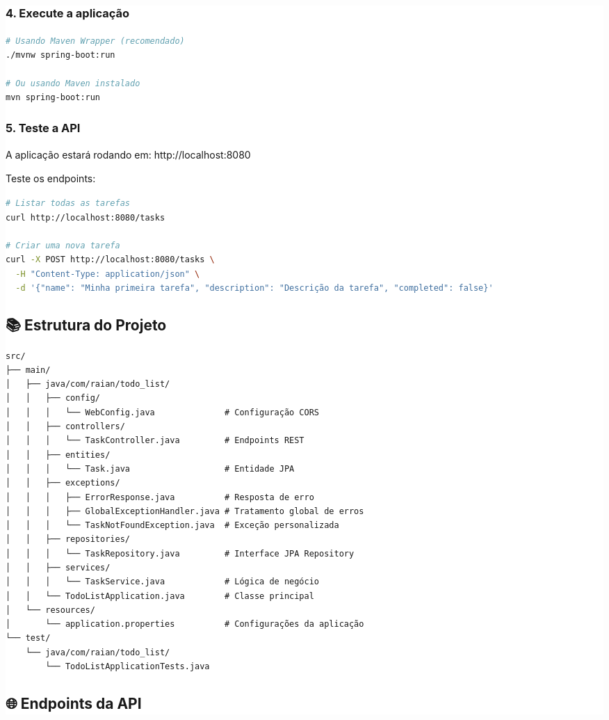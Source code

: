### 4. Execute a aplicação
```bash
# Usando Maven Wrapper (recomendado)
./mvnw spring-boot:run

# Ou usando Maven instalado
mvn spring-boot:run
```

### 5. Teste a API
A aplicação estará rodando em: http://localhost:8080

Teste os endpoints:
```bash
# Listar todas as tarefas
curl http://localhost:8080/tasks

# Criar uma nova tarefa
curl -X POST http://localhost:8080/tasks \
  -H "Content-Type: application/json" \
  -d '{"name": "Minha primeira tarefa", "description": "Descrição da tarefa", "completed": false}'
```

## 📚 Estrutura do Projeto

```
src/
├── main/
│   ├── java/com/raian/todo_list/
│   │   ├── config/
│   │   │   └── WebConfig.java              # Configuração CORS
│   │   ├── controllers/
│   │   │   └── TaskController.java         # Endpoints REST
│   │   ├── entities/
│   │   │   └── Task.java                   # Entidade JPA
│   │   ├── exceptions/
│   │   │   ├── ErrorResponse.java          # Resposta de erro
│   │   │   ├── GlobalExceptionHandler.java # Tratamento global de erros
│   │   │   └── TaskNotFoundException.java  # Exceção personalizada
│   │   ├── repositories/
│   │   │   └── TaskRepository.java         # Interface JPA Repository
│   │   ├── services/
│   │   │   └── TaskService.java            # Lógica de negócio
│   │   └── TodoListApplication.java        # Classe principal
│   └── resources/
│       └── application.properties          # Configurações da aplicação
└── test/
    └── java/com/raian/todo_list/
        └── TodoListApplicationTests.java
```

## 🌐 Endpoints da API
